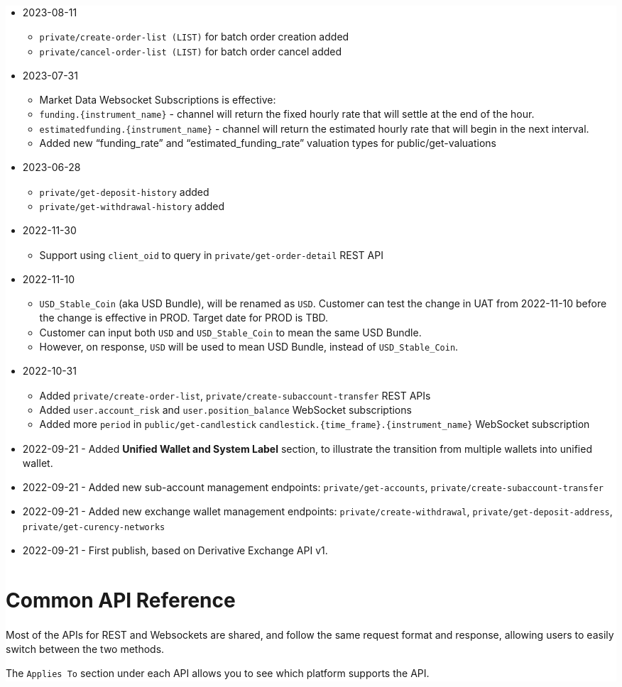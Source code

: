 
- 2023-08-11
  - `private/create-order-list (LIST)` for batch order creation added
  - `private/cancel-order-list (LIST)` for batch order cancel added

- 2023-07-31
  - Market Data Websocket Subscriptions is effective:
  - `funding.{instrument_name}` - channel will return the fixed hourly rate that
    will settle at the end of the hour.
  - `estimatedfunding.{instrument_name}` - channel will return the estimated
    hourly rate that will begin in the next interval.
  - Added new “funding_rate” and “estimated_funding_rate” valuation types for
    public/get-valuations

- 2023-06-28
  - `private/get-deposit-history` added
  - `private/get-withdrawal-history` added

- 2022-11-30
  - Support using `client_oid` to query in `private/get-order-detail` REST API

- 2022-11-10
  - `USD_Stable_Coin` (aka USD Bundle), will be renamed as `USD`. Customer can
    test the change in UAT from 2022-11-10 before the change is effective in
    PROD. Target date for PROD is TBD.
  - Customer can input both `USD` and `USD_Stable_Coin` to mean the same USD
    Bundle.
  - However, on response, `USD` will be used to mean USD Bundle, instead of
    `USD_Stable_Coin`.

- 2022-10-31
  - Added `private/create-order-list`, `private/create-subaccount-transfer` REST
    APIs
  - Added `user.account_risk` and `user.position_balance` WebSocket
    subscriptions
  - Added more `period` in `public/get-candlestick`
    `candlestick.{time_frame}.{instrument_name}` WebSocket subscription

- 2022-09-21 - Added **Unified Wallet and System Label** section, to illustrate
  the transition from multiple wallets into unified wallet.
- 2022-09-21 - Added new sub-account management endpoints:
  `private/get-accounts`, `private/create-subaccount-transfer`
- 2022-09-21 - Added new exchange wallet management endpoints:
  `private/create-withdrawal`, `private/get-deposit-address`,
  `private/get-curency-networks`
- 2022-09-21 - First publish, based on Derivative Exchange API v1.

# Common API Reference

Most of the APIs for REST and Websockets are shared, and follow the same request
format and response, allowing users to easily switch between the two methods.

The `Applies To` section under each API allows you to see which platform
supports the API.
